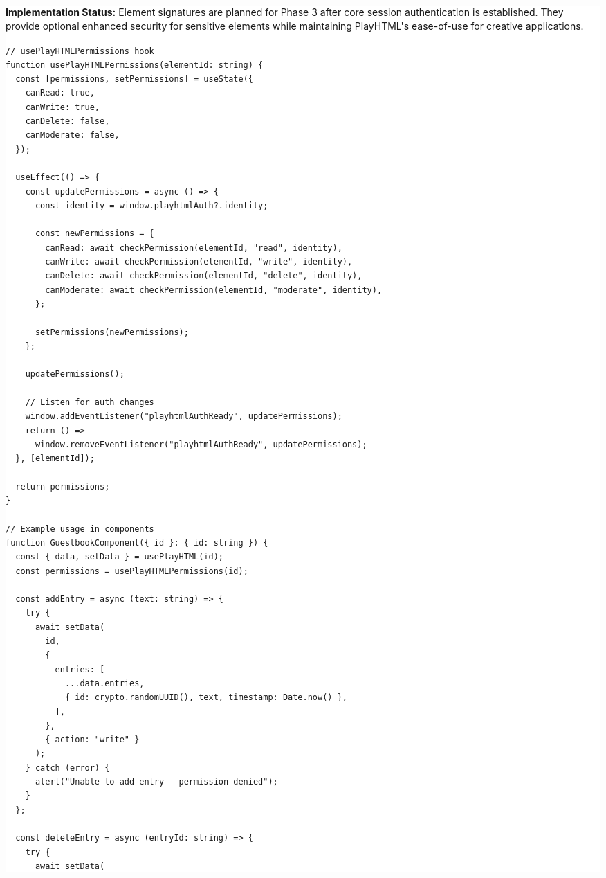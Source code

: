 **Implementation Status:** Element signatures are planned for Phase 3 after core session authentication is established. They provide optional enhanced security for sensitive elements while maintaining PlayHTML's ease-of-use for creative applications.

```tsx
// usePlayHTMLPermissions hook
function usePlayHTMLPermissions(elementId: string) {
  const [permissions, setPermissions] = useState({
    canRead: true,
    canWrite: true,
    canDelete: false,
    canModerate: false,
  });

  useEffect(() => {
    const updatePermissions = async () => {
      const identity = window.playhtmlAuth?.identity;

      const newPermissions = {
        canRead: await checkPermission(elementId, "read", identity),
        canWrite: await checkPermission(elementId, "write", identity),
        canDelete: await checkPermission(elementId, "delete", identity),
        canModerate: await checkPermission(elementId, "moderate", identity),
      };

      setPermissions(newPermissions);
    };

    updatePermissions();

    // Listen for auth changes
    window.addEventListener("playhtmlAuthReady", updatePermissions);
    return () =>
      window.removeEventListener("playhtmlAuthReady", updatePermissions);
  }, [elementId]);

  return permissions;
}

// Example usage in components
function GuestbookComponent({ id }: { id: string }) {
  const { data, setData } = usePlayHTML(id);
  const permissions = usePlayHTMLPermissions(id);

  const addEntry = async (text: string) => {
    try {
      await setData(
        id,
        {
          entries: [
            ...data.entries,
            { id: crypto.randomUUID(), text, timestamp: Date.now() },
          ],
        },
        { action: "write" }
      );
    } catch (error) {
      alert("Unable to add entry - permission denied");
    }
  };

  const deleteEntry = async (entryId: string) => {
    try {
      await setData(
```